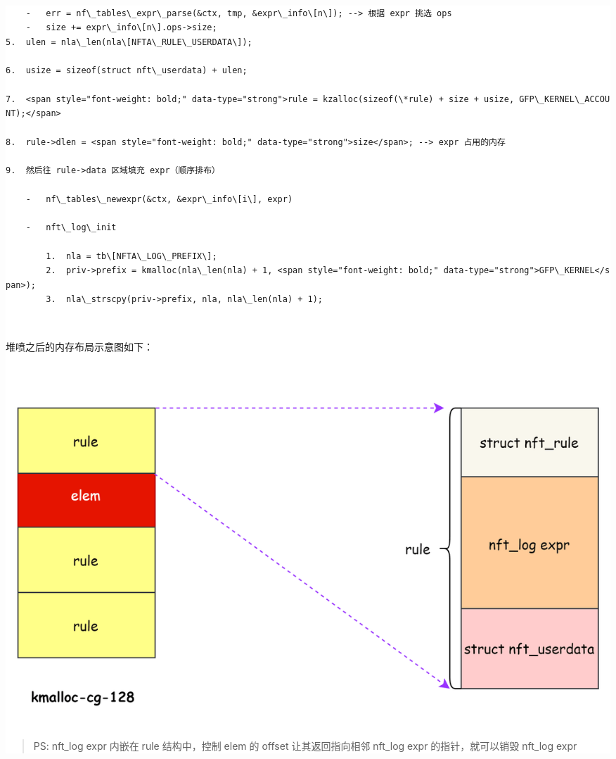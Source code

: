         -   err = nf\_tables\_expr\_parse(&ctx, tmp, &expr\_info\[n\]); --> 根据 expr 挑选 ops
        -   size += expr\_info\[n\].ops->size;
    5.  ulen = nla\_len(nla\[NFTA\_RULE\_USERDATA\]);
        
    6.  usize = sizeof(struct nft\_userdata) + ulen;
        
    7.  <span style="font-weight: bold;" data-type="strong">rule = kzalloc(sizeof(\*rule) + size + usize, GFP\_KERNEL\_ACCOUNT);</span>
        
    8.  rule->dlen = <span style="font-weight: bold;" data-type="strong">size</span>; --> expr 占用的内存
        
    9.  然后往 rule->data 区域填充 expr（顺序排布）
        
        -   nf\_tables\_newexpr(&ctx, &expr\_info\[i\], expr)
            
        -   nft\_log\_init
            
            1.  nla = tb\[NFTA\_LOG\_PREFIX\];
            2.  priv->prefix = kmalloc(nla\_len(nla) + 1, <span style="font-weight: bold;" data-type="strong">GFP\_KERNEL</span>);
            3.  nla\_strscpy(priv->prefix, nla, nla\_len(nla) + 1);

‍

堆喷之后的内存布局示意图如下：

‍

​​​![image](assets/1706513444-288d82068fc737e5d7adf250af35b607.png)​​​

> PS: nft\_log expr 内嵌在 rule 结构中，控制 elem 的 offset 让其返回指向相邻 nft\_log expr 的指针，就可以销毁 nft\_log expr

